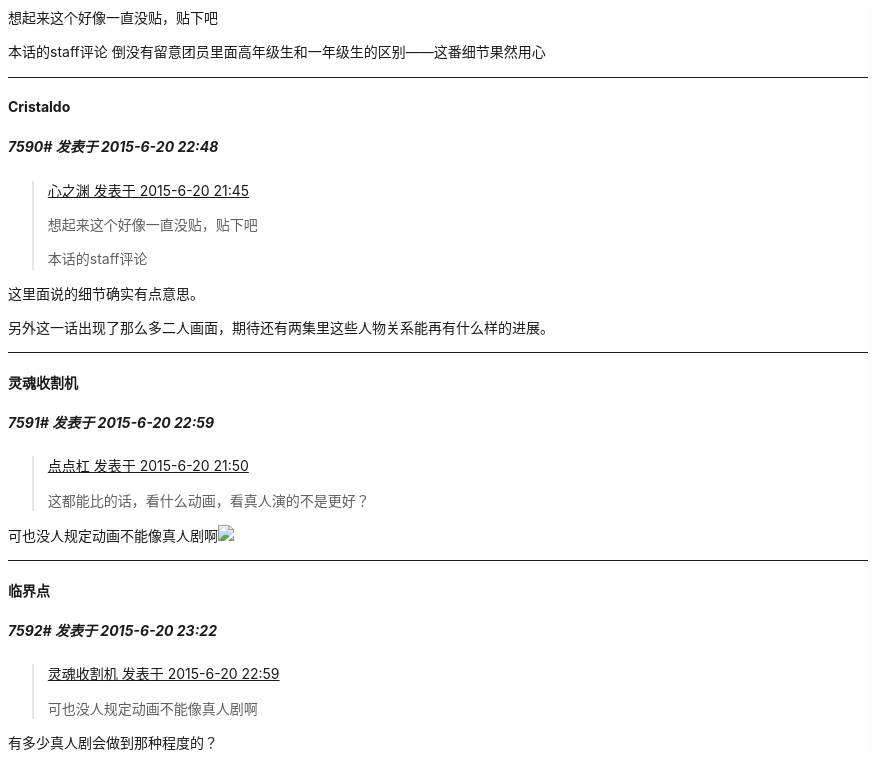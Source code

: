 想起来这个好像一直没贴，贴下吧

本话的staff评论</blockquote>
倒没有留意团员里面高年级生和一年级生的区别——这番细节果然用心







-----

####  Cristaldo  
##### 7590#       发表于 2015-6-20 22:48



<blockquote><a href="httphttps://bbs.saraba1st.com/2b/forum.php?mod=redirect&amp;goto=findpost&amp;pid=29315848&amp;ptid=1085129" target="_blank">心之渊 发表于 2015-6-20 21:45</a>

想起来这个好像一直没贴，贴下吧

本话的staff评论</blockquote>
这里面说的细节确实有点意思。


另外这一话出现了那么多二人画面，期待还有两集里这些人物关系能再有什么样的进展。







-----

####  灵魂收割机  
##### 7591#       发表于 2015-6-20 22:59



<blockquote><a href="httphttps://bbs.saraba1st.com/2b/forum.php?mod=redirect&amp;goto=findpost&amp;pid=29315880&amp;ptid=1085129" target="_blank">点点杠 发表于 2015-6-20 21:50</a>

这都能比的话，看什么动画，看真人演的不是更好？</blockquote>
可也没人规定动画不能像真人剧啊<img src="https://static.saraba1st.com/image/smiley/face/161.jpg" referrerpolicy="no-referrer">







-----

####  临界点  
##### 7592#       发表于 2015-6-20 23:22



<blockquote><a href="httphttps://bbs.saraba1st.com/2b/forum.php?mod=redirect&amp;goto=findpost&amp;pid=29316399&amp;ptid=1085129" target="_blank">灵魂收割机 发表于 2015-6-20 22:59</a>

可也没人规定动画不能像真人剧啊</blockquote>
有多少真人剧会做到那种程度的？
